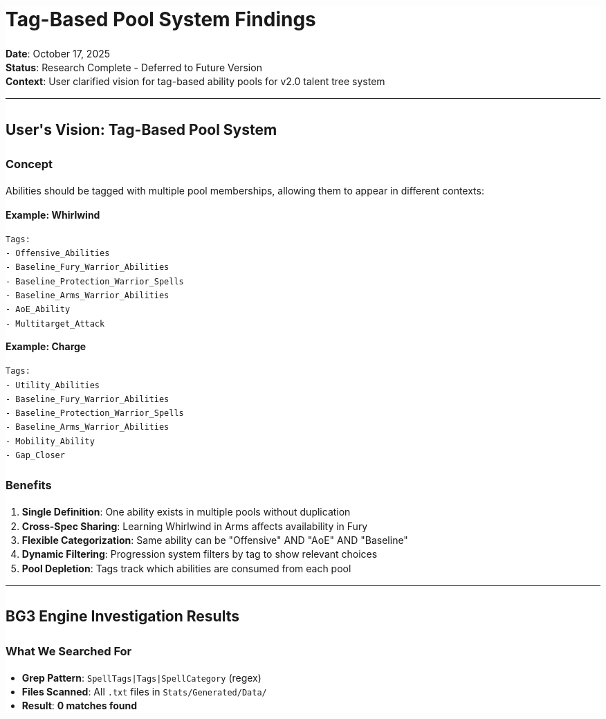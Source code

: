 # Tag-Based Pool System Findings
**Date**: October 17, 2025  
**Status**: Research Complete - Deferred to Future Version  
**Context**: User clarified vision for tag-based ability pools for v2.0 talent tree system

---

## User's Vision: Tag-Based Pool System

### Concept
Abilities should be tagged with multiple pool memberships, allowing them to appear in different contexts:

**Example: Whirlwind**
```
Tags: 
- Offensive_Abilities
- Baseline_Fury_Warrior_Abilities
- Baseline_Protection_Warrior_Spells
- Baseline_Arms_Warrior_Abilities
- AoE_Ability
- Multitarget_Attack
```

**Example: Charge**
```
Tags:
- Utility_Abilities
- Baseline_Fury_Warrior_Abilities
- Baseline_Protection_Warrior_Spells
- Baseline_Arms_Warrior_Abilities
- Mobility_Ability
- Gap_Closer
```

### Benefits
1. **Single Definition**: One ability exists in multiple pools without duplication
2. **Cross-Spec Sharing**: Learning Whirlwind in Arms affects availability in Fury
3. **Flexible Categorization**: Same ability can be "Offensive" AND "AoE" AND "Baseline"
4. **Dynamic Filtering**: Progression system filters by tag to show relevant choices
5. **Pool Depletion**: Tags track which abilities are consumed from each pool

---

## BG3 Engine Investigation Results

### What We Searched For
- **Grep Pattern**: `SpellTags|Tags|SpellCategory` (regex)
- **Files Scanned**: All `.txt` files in `Stats/Generated/Data/`
- **Result**: **0 matches found**
